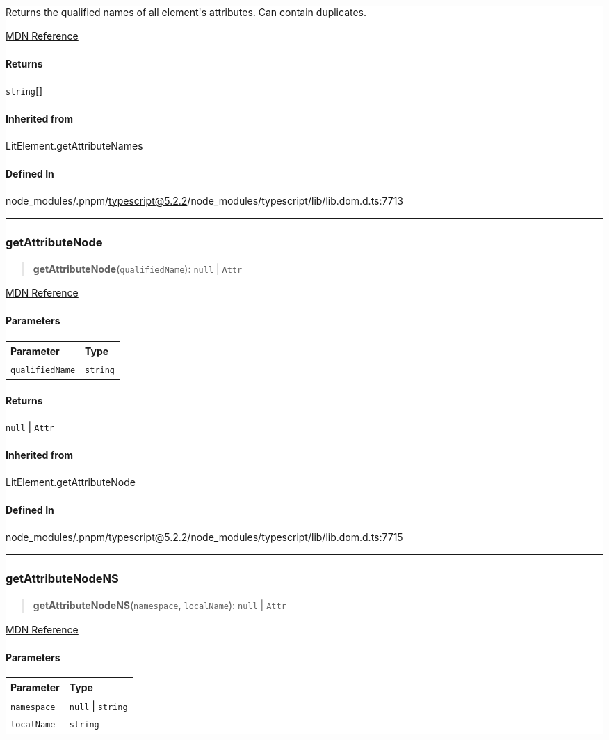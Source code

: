 Returns the qualified names of all element's attributes. Can contain duplicates.

[MDN Reference](https://developer.mozilla.org/docs/Web/API/Element/getAttributeNames)

#### Returns

`string`[]

#### Inherited from

LitElement.getAttributeNames

#### Defined In

node\_modules/.pnpm/typescript@5.2.2/node\_modules/typescript/lib/lib.dom.d.ts:7713

***

### getAttributeNode

> **getAttributeNode**(`qualifiedName`): `null` \| `Attr`

[MDN Reference](https://developer.mozilla.org/docs/Web/API/Element/getAttributeNode)

#### Parameters

| Parameter | Type |
| :------ | :------ |
| `qualifiedName` | `string` |

#### Returns

`null` \| `Attr`

#### Inherited from

LitElement.getAttributeNode

#### Defined In

node\_modules/.pnpm/typescript@5.2.2/node\_modules/typescript/lib/lib.dom.d.ts:7715

***

### getAttributeNodeNS

> **getAttributeNodeNS**(`namespace`, `localName`): `null` \| `Attr`

[MDN Reference](https://developer.mozilla.org/docs/Web/API/Element/getAttributeNodeNS)

#### Parameters

| Parameter | Type |
| :------ | :------ |
| `namespace` | `null` \| `string` |
| `localName` | `string` |
